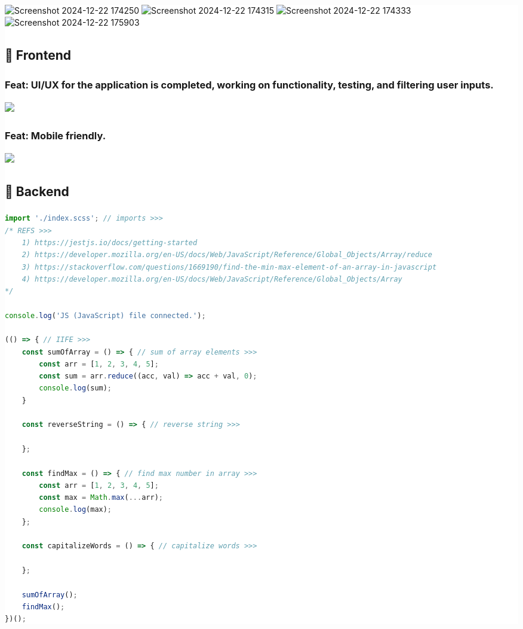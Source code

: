 ```js
```

![Screenshot 2024-12-22 174250](https://github.com/user-attachments/assets/7a69db0f-5368-4619-82ca-99089cd77e1a)
![Screenshot 2024-12-22 174315](https://github.com/user-attachments/assets/18ee359c-7137-4e9c-9873-acb58605a76c)
![Screenshot 2024-12-22 174333](https://github.com/user-attachments/assets/a894848e-c9b5-4637-a7d7-5f5ae8c6a444)
![Screenshot 2024-12-22 175903](https://github.com/user-attachments/assets/a5fb596a-06d1-43e1-8204-f6b03ac40cf6)

## 📘 Frontend

### Feat: UI/UX for the application is completed, working on functionality, testing, and filtering user inputs.
<img src="https://github.com/user-attachments/assets/7b5626eb-4cea-49a6-96aa-e0e8216df933" width="500px">

### Feat: Mobile friendly. 
<img src="https://github.com/user-attachments/assets/3c7b139b-e359-4ec5-883a-b3eaf12e29c4" width="500px">

## 📖 Backend
```js
import './index.scss'; // imports >>>
/* REFS >>> 
    1) https://jestjs.io/docs/getting-started
    2) https://developer.mozilla.org/en-US/docs/Web/JavaScript/Reference/Global_Objects/Array/reduce
    3) https://stackoverflow.com/questions/1669190/find-the-min-max-element-of-an-array-in-javascript
    4) https://developer.mozilla.org/en-US/docs/Web/JavaScript/Reference/Global_Objects/Array
*/

console.log('JS (JavaScript) file connected.');

(() => { // IIFE >>>
    const sumOfArray = () => { // sum of array elements >>>
        const arr = [1, 2, 3, 4, 5];
        const sum = arr.reduce((acc, val) => acc + val, 0);
        console.log(sum);
    }

    const reverseString = () => { // reverse string >>>

    };

    const findMax = () => { // find max number in array >>>
        const arr = [1, 2, 3, 4, 5];
        const max = Math.max(...arr);
        console.log(max);
    };

    const capitalizeWords = () => { // capitalize words >>>

    };

    sumOfArray();
    findMax();
})();
```
